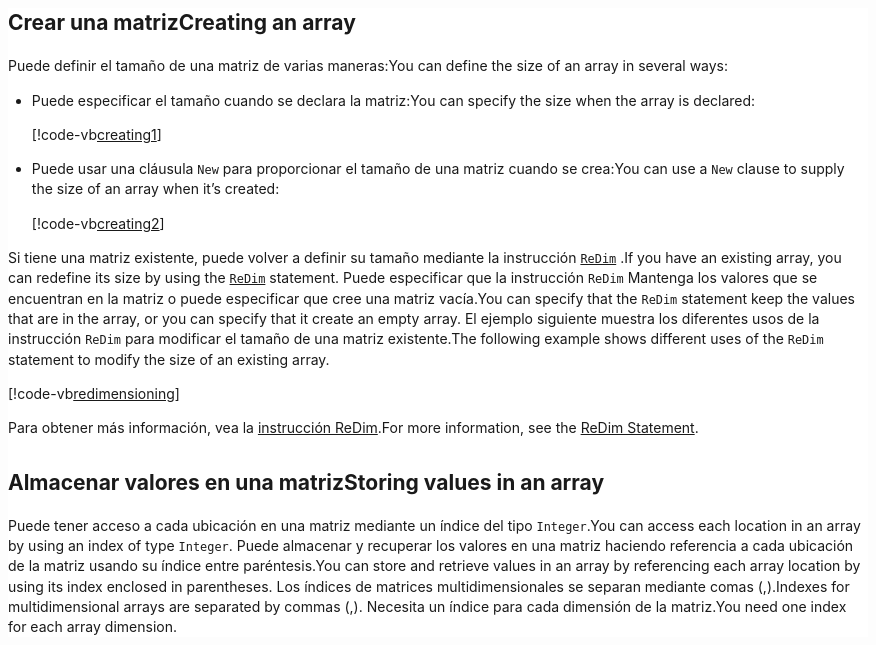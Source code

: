 ## <a name="creating-an-array"></a><span data-ttu-id="e13bc-138">Crear una matriz</span><span class="sxs-lookup"><span data-stu-id="e13bc-138">Creating an array</span></span>

<span data-ttu-id="e13bc-139">Puede definir el tamaño de una matriz de varias maneras:</span><span class="sxs-lookup"><span data-stu-id="e13bc-139">You can define the size of an array in several ways:</span></span>

- <span data-ttu-id="e13bc-140">Puede especificar el tamaño cuando se declara la matriz:</span><span class="sxs-lookup"><span data-stu-id="e13bc-140">You can specify the size when the array is declared:</span></span>

  [!code-vb[creating1](~/samples/snippets/visualbasic/programming-guide/language-features/arrays/create-array.vb#1)]

- <span data-ttu-id="e13bc-141">Puede usar una cláusula `New` para proporcionar el tamaño de una matriz cuando se crea:</span><span class="sxs-lookup"><span data-stu-id="e13bc-141">You can use a `New` clause to supply the size of an array when it’s created:</span></span>

  [!code-vb[creating2](~/samples/snippets/visualbasic/programming-guide/language-features/arrays/create-array.vb#2)]

<span data-ttu-id="e13bc-142">Si tiene una matriz existente, puede volver a definir su tamaño mediante la instrucción [`ReDim`](../../../language-reference/statements/redim-statement.md) .</span><span class="sxs-lookup"><span data-stu-id="e13bc-142">If you have an existing array, you can redefine its size by using the [`ReDim`](../../../language-reference/statements/redim-statement.md) statement.</span></span> <span data-ttu-id="e13bc-143">Puede especificar que la instrucción `ReDim` Mantenga los valores que se encuentran en la matriz o puede especificar que cree una matriz vacía.</span><span class="sxs-lookup"><span data-stu-id="e13bc-143">You can specify that the `ReDim` statement keep the values that are in the array, or you can specify that it create an empty array.</span></span> <span data-ttu-id="e13bc-144">El ejemplo siguiente muestra los diferentes usos de la instrucción `ReDim` para modificar el tamaño de una matriz existente.</span><span class="sxs-lookup"><span data-stu-id="e13bc-144">The following example shows different uses of the `ReDim` statement to modify the size of an existing array.</span></span>

[!code-vb[redimensioning](~/samples/snippets/visualbasic/programming-guide/language-features/arrays/create-array.vb#3)]

<span data-ttu-id="e13bc-145">Para obtener más información, vea la [instrucción ReDim](../../../language-reference/statements/redim-statement.md).</span><span class="sxs-lookup"><span data-stu-id="e13bc-145">For more information, see the [ReDim Statement](../../../language-reference/statements/redim-statement.md).</span></span>

## <a name="storing-values-in-an-array"></a><span data-ttu-id="e13bc-146">Almacenar valores en una matriz</span><span class="sxs-lookup"><span data-stu-id="e13bc-146">Storing values in an array</span></span>

<span data-ttu-id="e13bc-147">Puede tener acceso a cada ubicación en una matriz mediante un índice del tipo `Integer`.</span><span class="sxs-lookup"><span data-stu-id="e13bc-147">You can access each location in an array by using an index of type `Integer`.</span></span> <span data-ttu-id="e13bc-148">Puede almacenar y recuperar los valores en una matriz haciendo referencia a cada ubicación de la matriz usando su índice entre paréntesis.</span><span class="sxs-lookup"><span data-stu-id="e13bc-148">You can store and retrieve values in an array by referencing each array location by using its index enclosed in parentheses.</span></span> <span data-ttu-id="e13bc-149">Los índices de matrices multidimensionales se separan mediante comas (,).</span><span class="sxs-lookup"><span data-stu-id="e13bc-149">Indexes for multidimensional arrays are separated by commas (,).</span></span> <span data-ttu-id="e13bc-150">Necesita un índice para cada dimensión de la matriz.</span><span class="sxs-lookup"><span data-stu-id="e13bc-150">You need one index for each array dimension.</span></span>
